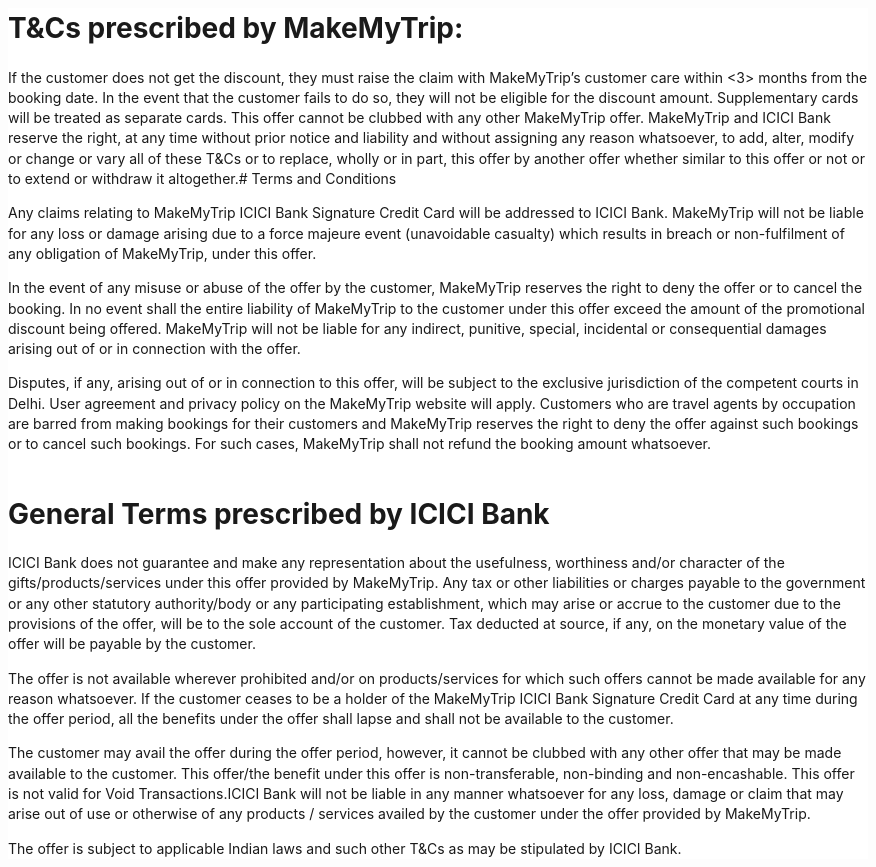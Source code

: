 # T&amp;Cs prescribed by MakeMyTrip:

If the customer does not get the discount, they must raise the claim with MakeMyTrip’s customer care within &lt;3&gt; months from the booking date. In the event that the customer fails to do so, they will not be eligible for the discount amount. Supplementary cards will be treated as separate cards. This offer cannot be clubbed with any other MakeMyTrip offer. MakeMyTrip and ICICI Bank reserve the right, at any time without prior notice and liability and without assigning any reason whatsoever, to add, alter, modify or change or vary all of these T&amp;Cs or to replace, wholly or in part, this offer by another offer whether similar to this offer or not or to extend or withdraw it altogether.# Terms and Conditions

Any claims relating to MakeMyTrip ICICI Bank Signature Credit Card will be addressed to ICICI Bank. MakeMyTrip will not be liable for any loss or damage arising due to a force majeure event (unavoidable casualty) which results in breach or non-fulfilment of any obligation of MakeMyTrip, under this offer.

In the event of any misuse or abuse of the offer by the customer, MakeMyTrip reserves the right to deny the offer or to cancel the booking. In no event shall the entire liability of MakeMyTrip to the customer under this offer exceed the amount of the promotional discount being offered. MakeMyTrip will not be liable for any indirect, punitive, special, incidental or consequential damages arising out of or in connection with the offer.

Disputes, if any, arising out of or in connection to this offer, will be subject to the exclusive jurisdiction of the competent courts in Delhi. User agreement and privacy policy on the MakeMyTrip website will apply. Customers who are travel agents by occupation are barred from making bookings for their customers and MakeMyTrip reserves the right to deny the offer against such bookings or to cancel such bookings. For such cases, MakeMyTrip shall not refund the booking amount whatsoever.

# General Terms prescribed by ICICI Bank

ICICI Bank does not guarantee and make any representation about the usefulness, worthiness and/or character of the gifts/products/services under this offer provided by MakeMyTrip. Any tax or other liabilities or charges payable to the government or any other statutory authority/body or any participating establishment, which may arise or accrue to the customer due to the provisions of the offer, will be to the sole account of the customer. Tax deducted at source, if any, on the monetary value of the offer will be payable by the customer.

The offer is not available wherever prohibited and/or on products/services for which such offers cannot be made available for any reason whatsoever. If the customer ceases to be a holder of the MakeMyTrip ICICI Bank Signature Credit Card at any time during the offer period, all the benefits under the offer shall lapse and shall not be available to the customer.

The customer may avail the offer during the offer period, however, it cannot be clubbed with any other offer that may be made available to the customer. This offer/the benefit under this offer is non-transferable, non-binding and non-encashable. This offer is not valid for Void Transactions.ICICI Bank will not be liable in any manner whatsoever for any loss, damage or claim that may arise out of use or otherwise of any products / services availed by the customer under the offer provided by MakeMyTrip.

The offer is subject to applicable Indian laws and such other T&amp;Cs as may be stipulated by ICICI Bank.
